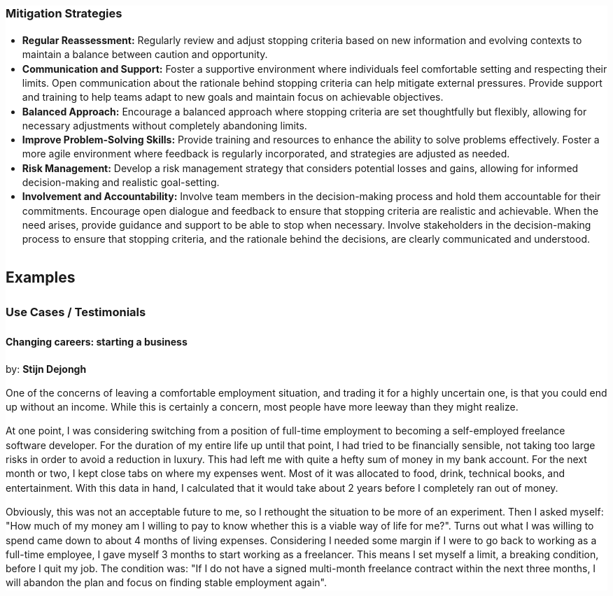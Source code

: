 ### Mitigation Strategies

* **Regular Reassessment:** Regularly review and adjust stopping criteria based on new information and evolving contexts to maintain a balance
  between caution and opportunity.
* **Communication and Support:** Foster a supportive environment where individuals feel comfortable setting and respecting their limits. Open
  communication about the rationale behind stopping criteria can help mitigate external pressures. Provide support and training to help teams adapt
  to new goals and maintain focus on achievable objectives.
* **Balanced Approach:** Encourage a balanced approach where stopping criteria are set thoughtfully but flexibly, allowing for necessary
  adjustments without completely abandoning limits.
* **Improve Problem-Solving Skills:** Provide training and resources to enhance the ability to solve problems effectively. Foster a more agile
  environment where feedback is regularly incorporated, and strategies are adjusted as needed.
* **Risk Management:** Develop a risk management strategy that considers potential losses and gains, allowing for informed decision-making and
  realistic goal-setting.
* **Involvement and Accountability:** Involve team members in the decision-making process and hold them accountable for their commitments. Encourage
  open dialogue and feedback to ensure that stopping criteria are realistic and achievable. When the need arises, provide guidance and support 
  to be able to stop when necessary. Involve stakeholders in the decision-making process to ensure that stopping criteria, and the rationale 
  behind the decisions, are clearly communicated and understood.

## Examples

### Use Cases / Testimonials

#### Changing careers: starting a business

by: __Stijn Dejongh__

One of the concerns of leaving a comfortable employment situation, and trading it for a highly uncertain one, is that you could end up without an income.
While this is certainly a concern, most people have more leeway than they might realize. 

At one point, I was considering switching from a position of full-time employment to becoming a self-employed freelance software developer. 
For the duration of my entire life up until that point, I had tried to be financially sensible, not taking too large risks in order to avoid a reduction in luxury.
This had left me with quite a hefty sum of money in my bank account. For the next month or two, I kept close tabs on where my expenses went. Most of it was allocated to food, drink, technical books, and entertainment. With this data in hand, I calculated that it would take about 2 years before I completely ran out of money.

Obviously, this was not an acceptable future to me, so I rethought the situation to be more of an experiment.
Then I asked myself: "How much of my money am I willing to pay to know whether this is a viable way of life for me?". 
Turns out what I was willing to spend came down to about 4 months of living expenses. 
Considering I needed some margin if I were to go back to working as a full-time employee, I gave myself 3 months to start working as a freelancer.
This means I set myself a limit, a breaking condition, before I quit my job. The condition was: "If I do not have a signed multi-month freelance contract within the next three months, I will abandon the plan and focus on finding stable employment again".
